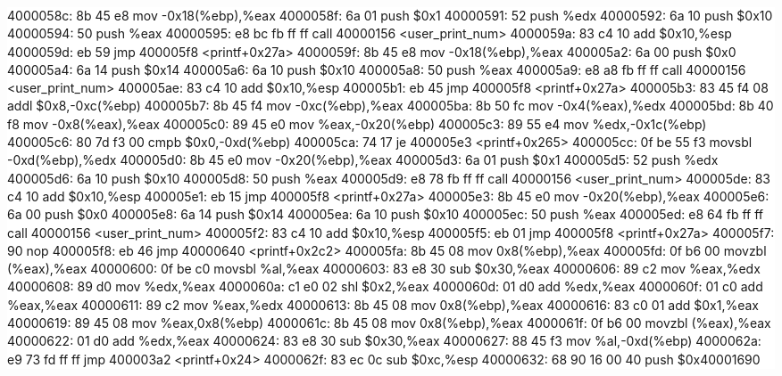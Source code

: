 4000058c:	8b 45 e8             	mov    -0x18(%ebp),%eax
4000058f:	6a 01                	push   $0x1
40000591:	52                   	push   %edx
40000592:	6a 10                	push   $0x10
40000594:	50                   	push   %eax
40000595:	e8 bc fb ff ff       	call   40000156 <user_print_num>
4000059a:	83 c4 10             	add    $0x10,%esp
4000059d:	eb 59                	jmp    400005f8 <printf+0x27a>
4000059f:	8b 45 e8             	mov    -0x18(%ebp),%eax
400005a2:	6a 00                	push   $0x0
400005a4:	6a 14                	push   $0x14
400005a6:	6a 10                	push   $0x10
400005a8:	50                   	push   %eax
400005a9:	e8 a8 fb ff ff       	call   40000156 <user_print_num>
400005ae:	83 c4 10             	add    $0x10,%esp
400005b1:	eb 45                	jmp    400005f8 <printf+0x27a>
400005b3:	83 45 f4 08          	addl   $0x8,-0xc(%ebp)
400005b7:	8b 45 f4             	mov    -0xc(%ebp),%eax
400005ba:	8b 50 fc             	mov    -0x4(%eax),%edx
400005bd:	8b 40 f8             	mov    -0x8(%eax),%eax
400005c0:	89 45 e0             	mov    %eax,-0x20(%ebp)
400005c3:	89 55 e4             	mov    %edx,-0x1c(%ebp)
400005c6:	80 7d f3 00          	cmpb   $0x0,-0xd(%ebp)
400005ca:	74 17                	je     400005e3 <printf+0x265>
400005cc:	0f be 55 f3          	movsbl -0xd(%ebp),%edx
400005d0:	8b 45 e0             	mov    -0x20(%ebp),%eax
400005d3:	6a 01                	push   $0x1
400005d5:	52                   	push   %edx
400005d6:	6a 10                	push   $0x10
400005d8:	50                   	push   %eax
400005d9:	e8 78 fb ff ff       	call   40000156 <user_print_num>
400005de:	83 c4 10             	add    $0x10,%esp
400005e1:	eb 15                	jmp    400005f8 <printf+0x27a>
400005e3:	8b 45 e0             	mov    -0x20(%ebp),%eax
400005e6:	6a 00                	push   $0x0
400005e8:	6a 14                	push   $0x14
400005ea:	6a 10                	push   $0x10
400005ec:	50                   	push   %eax
400005ed:	e8 64 fb ff ff       	call   40000156 <user_print_num>
400005f2:	83 c4 10             	add    $0x10,%esp
400005f5:	eb 01                	jmp    400005f8 <printf+0x27a>
400005f7:	90                   	nop
400005f8:	eb 46                	jmp    40000640 <printf+0x2c2>
400005fa:	8b 45 08             	mov    0x8(%ebp),%eax
400005fd:	0f b6 00             	movzbl (%eax),%eax
40000600:	0f be c0             	movsbl %al,%eax
40000603:	83 e8 30             	sub    $0x30,%eax
40000606:	89 c2                	mov    %eax,%edx
40000608:	89 d0                	mov    %edx,%eax
4000060a:	c1 e0 02             	shl    $0x2,%eax
4000060d:	01 d0                	add    %edx,%eax
4000060f:	01 c0                	add    %eax,%eax
40000611:	89 c2                	mov    %eax,%edx
40000613:	8b 45 08             	mov    0x8(%ebp),%eax
40000616:	83 c0 01             	add    $0x1,%eax
40000619:	89 45 08             	mov    %eax,0x8(%ebp)
4000061c:	8b 45 08             	mov    0x8(%ebp),%eax
4000061f:	0f b6 00             	movzbl (%eax),%eax
40000622:	01 d0                	add    %edx,%eax
40000624:	83 e8 30             	sub    $0x30,%eax
40000627:	88 45 f3             	mov    %al,-0xd(%ebp)
4000062a:	e9 73 fd ff ff       	jmp    400003a2 <printf+0x24>
4000062f:	83 ec 0c             	sub    $0xc,%esp
40000632:	68 90 16 00 40       	push   $0x40001690